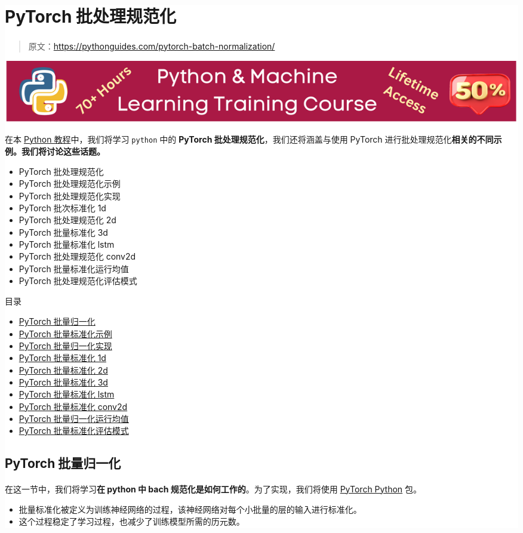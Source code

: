 # PyTorch 批处理规范化

> 原文：<https://pythonguides.com/pytorch-batch-normalization/>

[![Python & Machine Learning training courses](img/49ec9c6da89a04c9f45bab643f8c765c.png)](https://sharepointsky.teachable.com/p/python-and-machine-learning-training-course)

在本 [Python 教程](https://pythonguides.com/learn-python/)中，我们将学习 `python` 中的 **PyTorch 批处理规范化**，我们还将涵盖与使用 PyTorch 进行批处理规范化**相关的不同示例。我们将讨论这些话题。**

*   PyTorch 批处理规范化
*   PyTorch 批处理规范化示例
*   PyTorch 批处理规范化实现
*   PyTorch 批次标准化 1d
*   PyTorch 批处理规范化 2d
*   PyTorch 批量标准化 3d
*   PyTorch 批量标准化 lstm
*   PyTorch 批处理规范化 conv2d
*   PyTorch 批量标准化运行均值
*   PyTorch 批处理规范化评估模式

目录

[](#)

*   [PyTorch 批量归一化](#PyTorch_batch_normalization "PyTorch batch normalization")
*   [PyTorch 批量标准化示例](#PyTorch_batch_normalization_example "PyTorch batch normalization example")
*   [PyTorch 批量归一化实现](#PyTorch_batch_normalization_implementation "PyTorch batch normalization implementation")
*   [PyTorch 批量标准化 1d](#PyTorch_batch_normalization_1d "PyTorch batch normalization 1d")
*   [PyTorch 批量标准化 2d](#PyTorch_batch_normalization_2d "PyTorch batch normalization 2d")
*   [PyTorch 批量标准化 3d](#PyTorch_batch_normalization_3d "PyTorch batch normalization 3d")
*   [PyTorch 批量标准化 lstm](#PyTorch_batch_normalization_lstm "PyTorch batch normalization lstm")
*   [PyTorch 批量标准化 conv2d](#PyTorch_batch_normalization_conv2d "PyTorch batch normalization conv2d")
*   [PyTorch 批量归一化运行均值](#PyTorch_batch_normalization_running_mean "PyTorch batch normalization running mean")
*   [PyTorch 批量标准化评估模式](#PyTorch_batch_normalization_eval_mode "PyTorch batch normalization eval mode")

## PyTorch 批量归一化

在这一节中，我们将学习**在 python 中 bach 规范化是如何工作的**。为了实现，我们将使用 [PyTorch Python](https://pythonguides.com/what-is-pytorch/) 包。

*   批量标准化被定义为训练神经网络的过程，该神经网络对每个小批量的层的输入进行标准化。
*   这个过程稳定了学习过程，也减少了训练模型所需的历元数。
